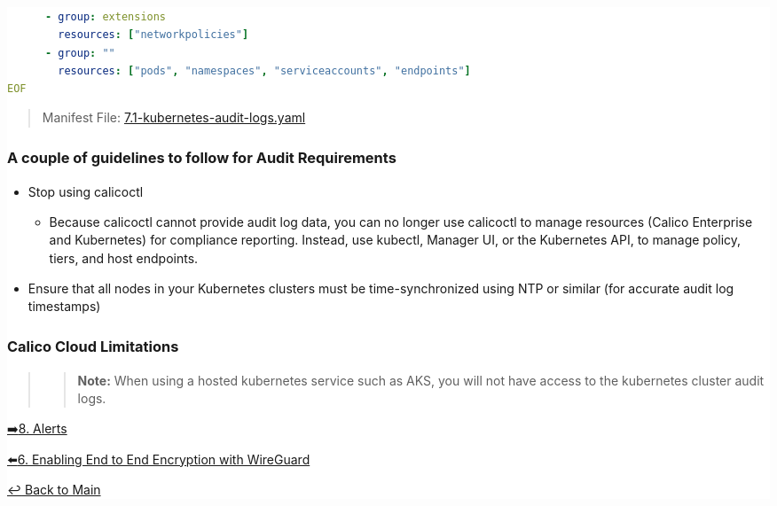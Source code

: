 ```yaml
      - group: extensions
        resources: ["networkpolicies"]
      - group: ""
        resources: ["pods", "namespaces", "serviceaccounts", "endpoints"]
EOF
```
> Manifest File: [7.1-kubernetes-audit-logs.yaml](manifests/7.1-kubernetes-audit-logs.yaml)



### A couple of guidelines to follow for Audit Requirements

- Stop using calicoctl
  - Because calicoctl cannot provide audit log data, you can no longer use calicoctl to manage resources (Calico Enterprise and Kubernetes) for compliance reporting. Instead, use kubectl, Manager UI, or the Kubernetes API, to manage policy, tiers, and host endpoints.

- Ensure that all nodes in your Kubernetes clusters must be time-synchronized using NTP or similar (for accurate audit log timestamps)

### Calico Cloud Limitations

>>**Note:** When using a hosted kubernetes service such as AKS, you will not have access to the kubernetes cluster audit logs.

[:arrow_right:8. Alerts](../8.%20Alerts/readme.md)<br>

[:arrow_left:6. Enabling End to End Encryption with WireGuard](../6.%20Encryption/readme.md)

[:leftwards_arrow_with_hook: Back to Main](../README.md)
